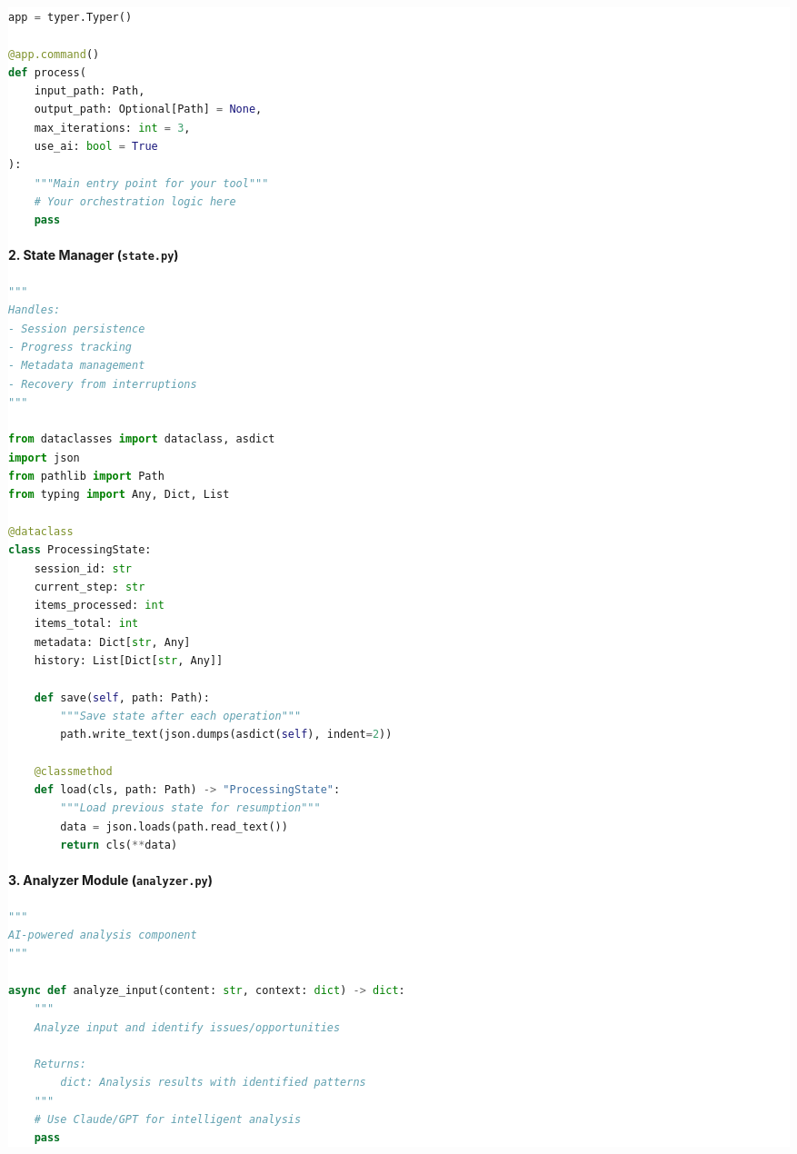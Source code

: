 ```python
app = typer.Typer()

@app.command()
def process(
    input_path: Path,
    output_path: Optional[Path] = None,
    max_iterations: int = 3,
    use_ai: bool = True
):
    """Main entry point for your tool"""
    # Your orchestration logic here
    pass
```

#### 2. State Manager (`state.py`)
```python
"""
Handles:
- Session persistence
- Progress tracking
- Metadata management
- Recovery from interruptions
"""

from dataclasses import dataclass, asdict
import json
from pathlib import Path
from typing import Any, Dict, List

@dataclass
class ProcessingState:
    session_id: str
    current_step: str
    items_processed: int
    items_total: int
    metadata: Dict[str, Any]
    history: List[Dict[str, Any]]

    def save(self, path: Path):
        """Save state after each operation"""
        path.write_text(json.dumps(asdict(self), indent=2))

    @classmethod
    def load(cls, path: Path) -> "ProcessingState":
        """Load previous state for resumption"""
        data = json.loads(path.read_text())
        return cls(**data)
```

#### 3. Analyzer Module (`analyzer.py`)
```python
"""
AI-powered analysis component
"""

async def analyze_input(content: str, context: dict) -> dict:
    """
    Analyze input and identify issues/opportunities

    Returns:
        dict: Analysis results with identified patterns
    """
    # Use Claude/GPT for intelligent analysis
    pass
```